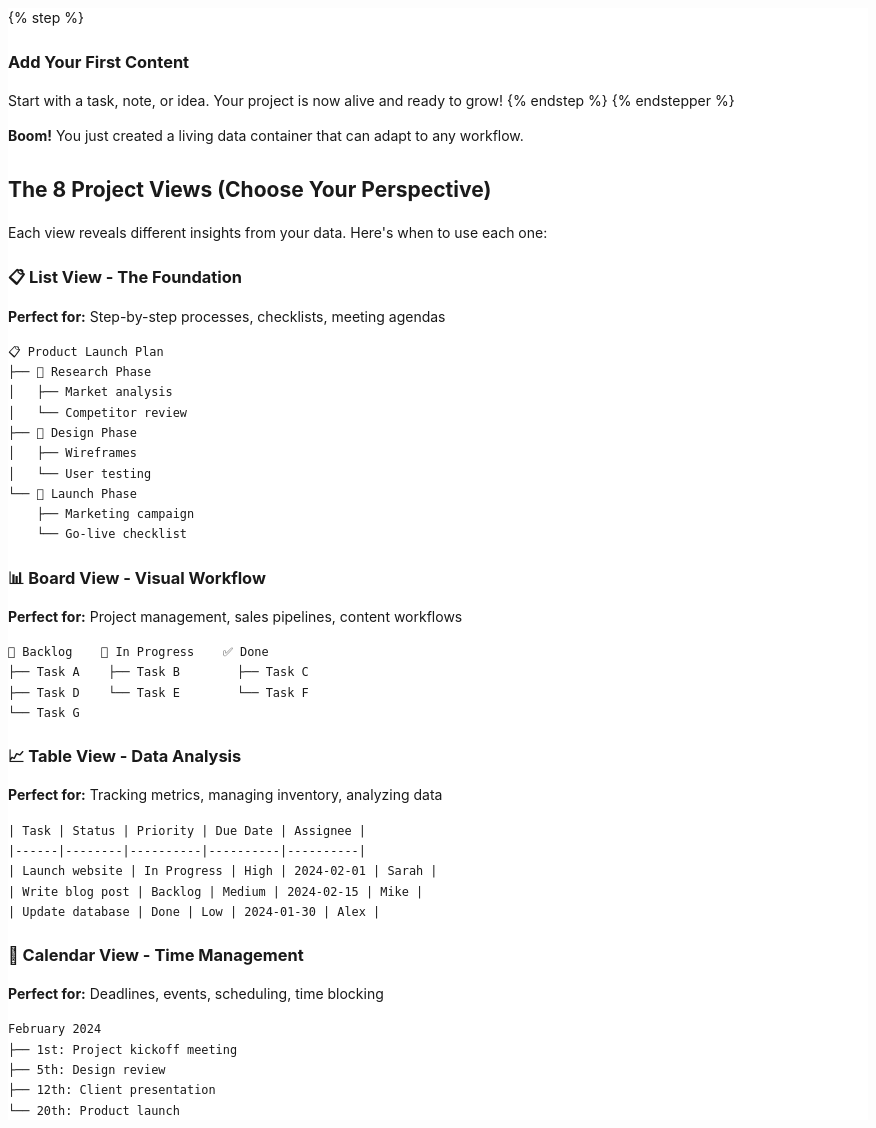 {% step %}
### Add Your First Content
Start with a task, note, or idea. Your project is now alive and ready to grow!
{% endstep %}
{% endstepper %}

**Boom!** You just created a living data container that can adapt to any workflow.

## The 8 Project Views (Choose Your Perspective)

Each view reveals different insights from your data. Here's when to use each one:

### 📋 List View - The Foundation
**Perfect for:** Step-by-step processes, checklists, meeting agendas
```
📋 Product Launch Plan
├── 🎯 Research Phase
│   ├── Market analysis
│   └── Competitor review
├── 🎨 Design Phase
│   ├── Wireframes
│   └── User testing
└── 🚀 Launch Phase
    ├── Marketing campaign
    └── Go-live checklist
```

### 📊 Board View - Visual Workflow
**Perfect for:** Project management, sales pipelines, content workflows
```
📝 Backlog    🔄 In Progress    ✅ Done
├── Task A    ├── Task B        ├── Task C
├── Task D    └── Task E        └── Task F
└── Task G
```

### 📈 Table View - Data Analysis
**Perfect for:** Tracking metrics, managing inventory, analyzing data
```
| Task | Status | Priority | Due Date | Assignee |
|------|--------|----------|----------|----------|
| Launch website | In Progress | High | 2024-02-01 | Sarah |
| Write blog post | Backlog | Medium | 2024-02-15 | Mike |
| Update database | Done | Low | 2024-01-30 | Alex |
```

### 📅 Calendar View - Time Management
**Perfect for:** Deadlines, events, scheduling, time blocking
```
February 2024
├── 1st: Project kickoff meeting
├── 5th: Design review
├── 12th: Client presentation
└── 20th: Product launch
```
